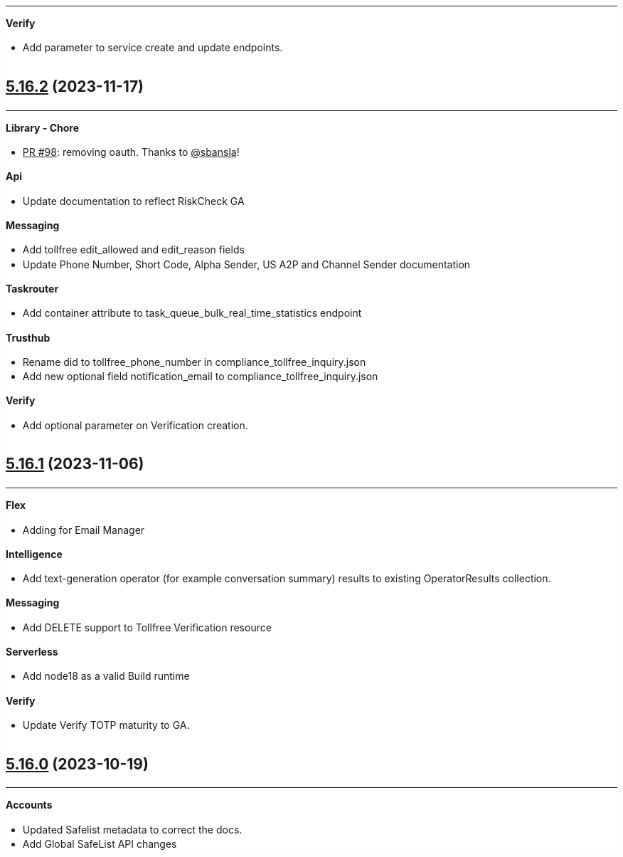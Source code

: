 ---------------------------
**Verify**
- Add  parameter to service create and update endpoints.
 
## [5.16.2](https://github.com/twilio/twilio-cli/compare/5.16.1...5.16.2) (2023-11-17)

---------------------------
**Library - Chore**
- [PR #98](https://github.com/twilio/twilio-oai/pull/98): removing oauth. Thanks to [@sbansla](https://github.com/sbansla)!

**Api**
- Update documentation to reflect RiskCheck GA

**Messaging**
- Add tollfree edit_allowed and edit_reason fields
- Update Phone Number, Short Code, Alpha Sender, US A2P and Channel Sender documentation

**Taskrouter**
- Add container attribute to task_queue_bulk_real_time_statistics endpoint

**Trusthub**
- Rename did to tollfree_phone_number in compliance_tollfree_inquiry.json
- Add new optional field notification_email to compliance_tollfree_inquiry.json

**Verify**
- Add  optional parameter on Verification creation.

## [5.16.1](https://github.com/twilio/twilio-cli/compare/5.16.0...5.16.1) (2023-11-06)

---------------------------
**Flex**
- Adding  for Email Manager

**Intelligence**
- Add text-generation operator (for example conversation summary) results to existing OperatorResults collection.

**Messaging**
- Add DELETE support to Tollfree Verification resource

**Serverless**
- Add node18 as a valid Build runtime

**Verify**
- Update Verify TOTP maturity to GA.

## [5.16.0](https://github.com/twilio/twilio-cli/compare/5.15.0...5.16.0) (2023-10-19)

---------------------------
**Accounts**
- Updated Safelist metadata to correct the docs.
- Add Global SafeList API changes
